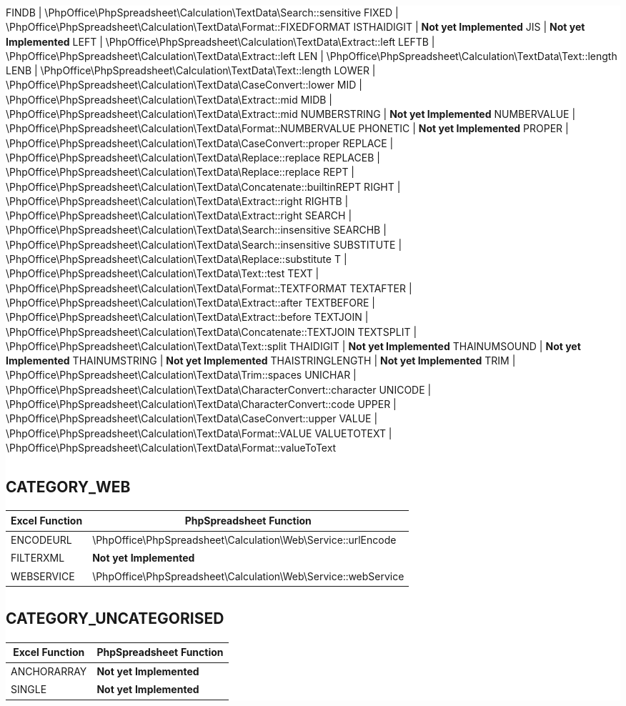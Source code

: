 FINDB                    | \PhpOffice\PhpSpreadsheet\Calculation\TextData\Search::sensitive
FIXED                    | \PhpOffice\PhpSpreadsheet\Calculation\TextData\Format::FIXEDFORMAT
ISTHAIDIGIT              | **Not yet Implemented**
JIS                      | **Not yet Implemented**
LEFT                     | \PhpOffice\PhpSpreadsheet\Calculation\TextData\Extract::left
LEFTB                    | \PhpOffice\PhpSpreadsheet\Calculation\TextData\Extract::left
LEN                      | \PhpOffice\PhpSpreadsheet\Calculation\TextData\Text::length
LENB                     | \PhpOffice\PhpSpreadsheet\Calculation\TextData\Text::length
LOWER                    | \PhpOffice\PhpSpreadsheet\Calculation\TextData\CaseConvert::lower
MID                      | \PhpOffice\PhpSpreadsheet\Calculation\TextData\Extract::mid
MIDB                     | \PhpOffice\PhpSpreadsheet\Calculation\TextData\Extract::mid
NUMBERSTRING             | **Not yet Implemented**
NUMBERVALUE              | \PhpOffice\PhpSpreadsheet\Calculation\TextData\Format::NUMBERVALUE
PHONETIC                 | **Not yet Implemented**
PROPER                   | \PhpOffice\PhpSpreadsheet\Calculation\TextData\CaseConvert::proper
REPLACE                  | \PhpOffice\PhpSpreadsheet\Calculation\TextData\Replace::replace
REPLACEB                 | \PhpOffice\PhpSpreadsheet\Calculation\TextData\Replace::replace
REPT                     | \PhpOffice\PhpSpreadsheet\Calculation\TextData\Concatenate::builtinREPT
RIGHT                    | \PhpOffice\PhpSpreadsheet\Calculation\TextData\Extract::right
RIGHTB                   | \PhpOffice\PhpSpreadsheet\Calculation\TextData\Extract::right
SEARCH                   | \PhpOffice\PhpSpreadsheet\Calculation\TextData\Search::insensitive
SEARCHB                  | \PhpOffice\PhpSpreadsheet\Calculation\TextData\Search::insensitive
SUBSTITUTE               | \PhpOffice\PhpSpreadsheet\Calculation\TextData\Replace::substitute
T                        | \PhpOffice\PhpSpreadsheet\Calculation\TextData\Text::test
TEXT                     | \PhpOffice\PhpSpreadsheet\Calculation\TextData\Format::TEXTFORMAT
TEXTAFTER                | \PhpOffice\PhpSpreadsheet\Calculation\TextData\Extract::after
TEXTBEFORE               | \PhpOffice\PhpSpreadsheet\Calculation\TextData\Extract::before
TEXTJOIN                 | \PhpOffice\PhpSpreadsheet\Calculation\TextData\Concatenate::TEXTJOIN
TEXTSPLIT                | \PhpOffice\PhpSpreadsheet\Calculation\TextData\Text::split
THAIDIGIT                | **Not yet Implemented**
THAINUMSOUND             | **Not yet Implemented**
THAINUMSTRING            | **Not yet Implemented**
THAISTRINGLENGTH         | **Not yet Implemented**
TRIM                     | \PhpOffice\PhpSpreadsheet\Calculation\TextData\Trim::spaces
UNICHAR                  | \PhpOffice\PhpSpreadsheet\Calculation\TextData\CharacterConvert::character
UNICODE                  | \PhpOffice\PhpSpreadsheet\Calculation\TextData\CharacterConvert::code
UPPER                    | \PhpOffice\PhpSpreadsheet\Calculation\TextData\CaseConvert::upper
VALUE                    | \PhpOffice\PhpSpreadsheet\Calculation\TextData\Format::VALUE
VALUETOTEXT              | \PhpOffice\PhpSpreadsheet\Calculation\TextData\Format::valueToText

## CATEGORY_WEB

Excel Function           | PhpSpreadsheet Function
-------------------------|--------------------------------------
ENCODEURL                | \PhpOffice\PhpSpreadsheet\Calculation\Web\Service::urlEncode
FILTERXML                | **Not yet Implemented**
WEBSERVICE               | \PhpOffice\PhpSpreadsheet\Calculation\Web\Service::webService

## CATEGORY_UNCATEGORISED

Excel Function           | PhpSpreadsheet Function
-------------------------|--------------------------------------
ANCHORARRAY              | **Not yet Implemented**
SINGLE                   | **Not yet Implemented**

